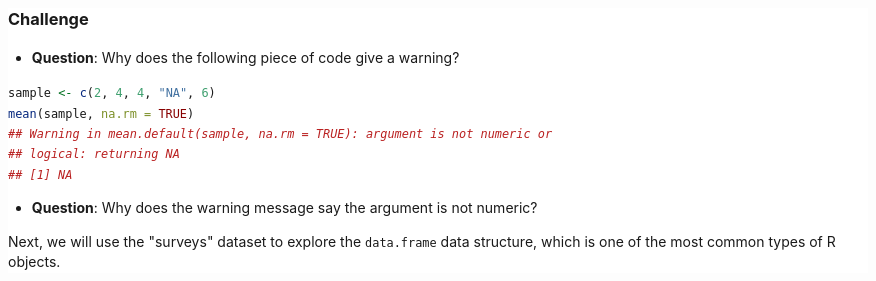 
### Challenge

* **Question**: Why does the following piece of code give a warning?

```r
sample <- c(2, 4, 4, "NA", 6)
mean(sample, na.rm = TRUE)
## Warning in mean.default(sample, na.rm = TRUE): argument is not numeric or
## logical: returning NA
## [1] NA
```


* **Question**: Why does the warning message say the argument is not numeric?


Next, we will use the "surveys" dataset to explore the `data.frame` data
structure, which is one of the most common types of R objects.
